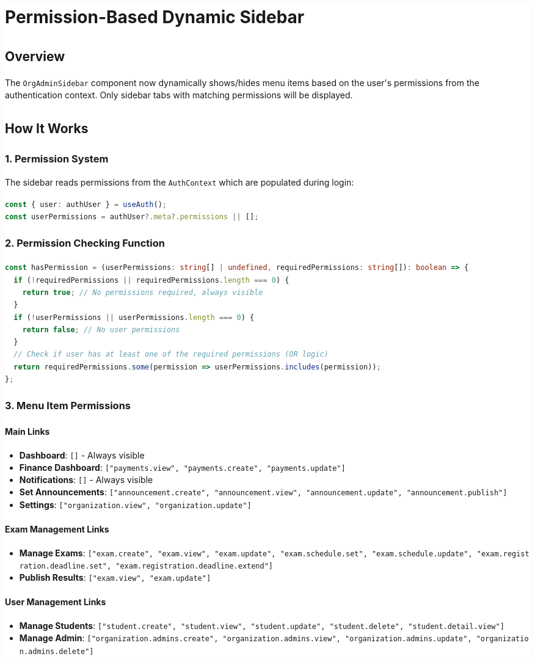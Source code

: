 # Permission-Based Dynamic Sidebar

## Overview
The `OrgAdminSidebar` component now dynamically shows/hides menu items based on the user's permissions from the authentication context. Only sidebar tabs with matching permissions will be displayed.

## How It Works

### 1. Permission System
The sidebar reads permissions from the `AuthContext` which are populated during login:

```typescript
const { user: authUser } = useAuth();
const userPermissions = authUser?.meta?.permissions || [];
```

### 2. Permission Checking Function
```typescript
const hasPermission = (userPermissions: string[] | undefined, requiredPermissions: string[]): boolean => {
  if (!requiredPermissions || requiredPermissions.length === 0) {
    return true; // No permissions required, always visible
  }
  if (!userPermissions || userPermissions.length === 0) {
    return false; // No user permissions
  }
  // Check if user has at least one of the required permissions (OR logic)
  return requiredPermissions.some(permission => userPermissions.includes(permission));
};
```

### 3. Menu Item Permissions

#### Main Links
- **Dashboard**: `[]` - Always visible
- **Finance Dashboard**: `["payments.view", "payments.create", "payments.update"]`
- **Notifications**: `[]` - Always visible
- **Set Announcements**: `["announcement.create", "announcement.view", "announcement.update", "announcement.publish"]`
- **Settings**: `["organization.view", "organization.update"]`

#### Exam Management Links
- **Manage Exams**: `["exam.create", "exam.view", "exam.update", "exam.schedule.set", "exam.schedule.update", "exam.registration.deadline.set", "exam.registration.deadline.extend"]`
- **Publish Results**: `["exam.view", "exam.update"]`

#### User Management Links
- **Manage Students**: `["student.create", "student.view", "student.update", "student.delete", "student.detail.view"]`
- **Manage Admin**: `["organization.admins.create", "organization.admins.view", "organization.admins.update", "organization.admins.delete"]`
